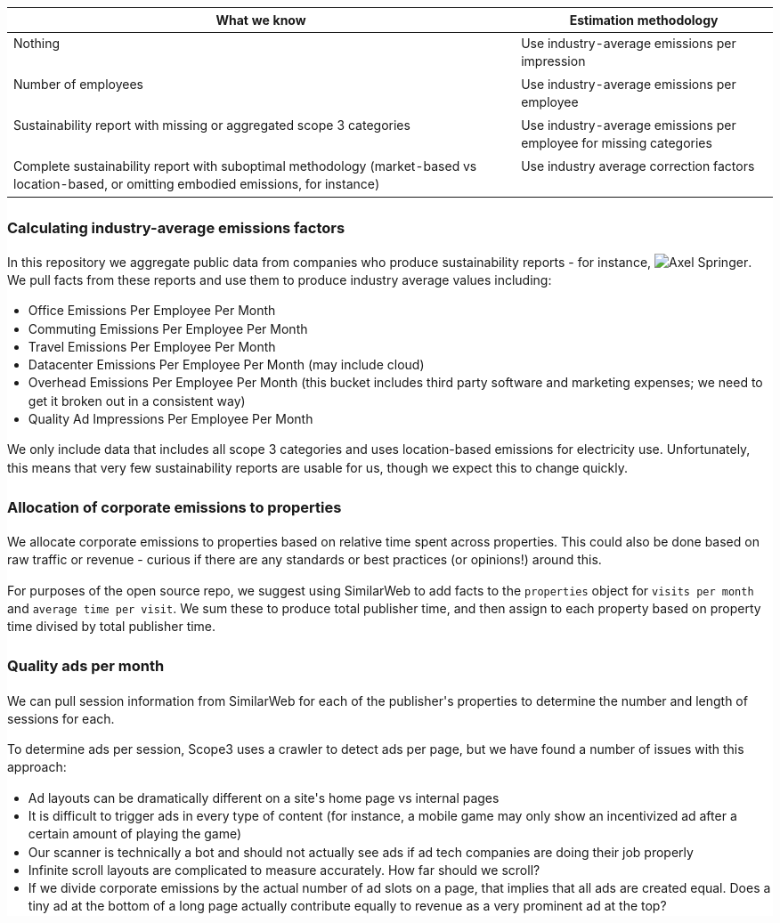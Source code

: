 What we know | Estimation methodology
---|---
Nothing | Use industry-average emissions per impression
Number of employees | Use industry-average emissions per employee
Sustainability report with missing or aggregated scope 3 categories | Use industry-average emissions per employee for missing categories
Complete sustainability report with suboptimal methodology (market-based vs location-based, or omitting embodied emissions, for instance) | Use industry average correction factors

### Calculating industry-average emissions factors

In this repository we aggregate public data from companies who produce sustainability reports - for instance, ![Axel Springer](../sources/companies/axel%20springer/data.yaml). We pull facts from these reports and use them to produce industry average values including:

- Office Emissions Per Employee Per Month
- Commuting Emissions Per Employee Per Month
- Travel Emissions Per Employee Per Month
- Datacenter Emissions Per Employee Per Month (may include cloud)
- Overhead Emissions Per Employee Per Month (this bucket includes third party software and marketing expenses; we need to get it broken out in a consistent way)
- Quality Ad Impressions Per Employee Per Month

We only include data that includes all scope 3 categories and uses location-based emissions for electricity use. Unfortunately, this means that very few sustainability reports are usable for us, though we expect this to change quickly.

### Allocation of corporate emissions to properties

We allocate corporate emissions to properties based on relative time spent across properties. This could also be done based on raw traffic or revenue - curious if there are any standards or best practices (or opinions!) around this.

For purposes of the open source repo, we suggest using SimilarWeb to add facts to the `properties` object for `visits per month` and `average time per visit`. We sum these to produce total publisher time, and then assign to each property based on property time divised by total publisher time.

### Quality ads per month

We can pull session information from SimilarWeb for each of the publisher's properties to determine the number and length of sessions for each.

To determine ads per session, Scope3 uses a crawler to detect ads per page, but we have found a number of issues with this approach:

- Ad layouts can be dramatically different on a site's home page vs internal pages
- It is difficult to trigger ads in every type of content (for instance, a mobile game may only show an incentivized ad after a certain amount of playing the game)
- Our scanner is technically a bot and should not actually see ads if ad tech companies are doing their job properly
- Infinite scroll layouts are complicated to measure accurately. How far should we scroll?
- If we divide corporate emissions by the actual number of ad slots on a page, that implies that all ads are created equal. Does a tiny ad at the bottom of a long page actually contribute equally to revenue as a very prominent ad at the top?
